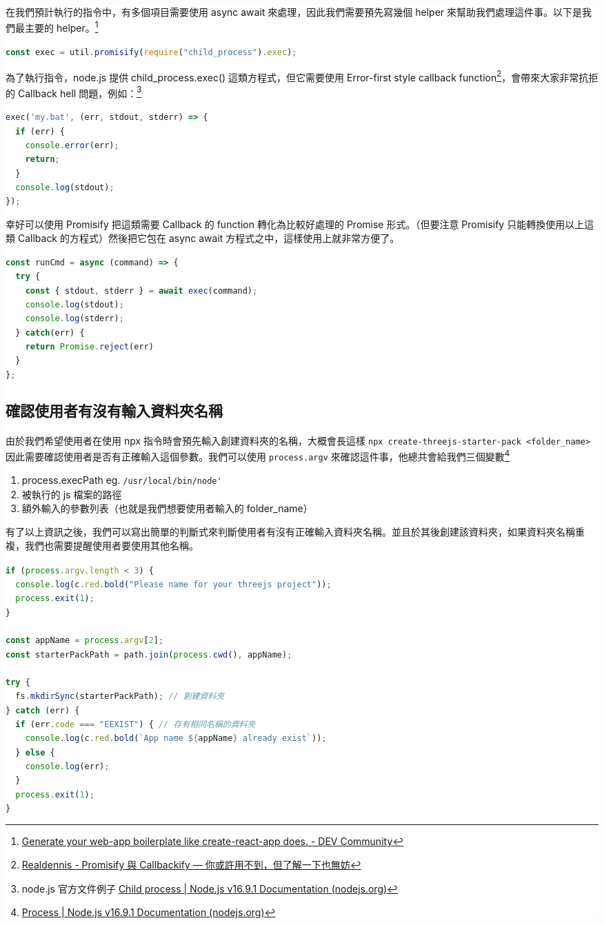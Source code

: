 在我們預計執行的指令中，有多個項目需要使用 async await 來處理，因此我們需要預先寫幾個 helper 來幫助我們處理這件事。以下是我們最主要的 helper。[^2]

```js
const exec = util.promisify(require("child_process").exec);
```

為了執行指令，node.js 提供 child_process.exec() 這類方程式，但它需要使用 Error-first style callback function[^3]，會帶來大家非常抗拒的 Callback hell 問題，例如：[^4]

```js
exec('my.bat', (err, stdout, stderr) => {
  if (err) {
    console.error(err);
    return;
  }
  console.log(stdout);
});
```

幸好可以使用 Promisify 把這類需要 Callback 的 function 轉化為比較好處理的 Promise 形式。（但要注意 Promisify 只能轉換使用以上這類 Callback 的方程式）然後把它包在 async await 方程式之中，這樣使用上就非常方便了。

```js
const runCmd = async (command) => {
  try {
    const { stdout, stderr } = await exec(command);
    console.log(stdout);
    console.log(stderr);
  } catch(err) {
    return Promise.reject(err)
  }
};
```

## 確認使用者有沒有輸入資料夾名稱

由於我們希望使用者在使用 npx 指令時會預先輸入創建資料夾的名稱，大概會長這樣 `npx create-threejs-starter-pack <folder_name>` 因此需要確認使用者是否有正確輸入這個參數。我們可以使用 `process.argv` 來確認這件事，他總共會給我們三個變數[^5]

1.  process.execPath eg. `/usr/local/bin/node'`
2.  被執行的 js 檔案的路徑
3.  額外輸入的參數列表（也就是我們想要使用者輸入的 folder_name）

有了以上資訊之後，我們可以寫出簡單的判斷式來判斷使用者有沒有正確輸入資料夾名稱。並且於其後創建該資料夾，如果資料夾名稱重複，我們也需要提醒使用者要使用其他名稱。

```js
if (process.argv.length < 3) {
  console.log(c.red.bold("Please name for your threejs project"));
  process.exit(1);
}

const appName = process.argv[2];
const starterPackPath = path.join(process.cwd(), appName);

try {
  fs.mkdirSync(starterPackPath); // 創建資料夾
} catch (err) {
  if (err.code === "EEXIST") { // 存有相同名稱的資料夾
    console.log(c.red.bold(`App name ${appName} already exist`));
  } else {
    console.log(err);
  }
  process.exit(1);
}
```


[^1]: [npm/npx: npm package executor](https://github.com/npm/npx#description)
[^2]: [Generate your web-app boilerplate like create-react-app does. - DEV Community](https://dev.to/leopold/generate-your-web-app-boilerplate-like-create-react-app-does-301p)
[^3]: [Realdennis - Promisify 與 Callbackify — 你或許用不到，但了解一下也無妨](https://realdennis.medium.com/promisify-%E8%88%87-callbackify-%E4%BD%A0%E6%88%96%E8%A8%B1%E7%94%A8%E4%B8%8D%E5%88%B0-%E4%BD%86%E4%BA%86%E8%A7%A3%E4%B8%80%E4%B8%8B%E4%B9%9F%E7%84%A1%E5%A6%A8-193d7091c091)
[^4]: node.js 官方文件例子 [Child process | Node.js v16.9.1 Documentation (nodejs.org)](https://nodejs.org/api/child_process.html#child_process_child_process_exec_command_options_callback)
[^5]: [Process | Node.js v16.9.1 Documentation (nodejs.org)](https://nodejs.org/docs/latest/api/process.html#process_process_argv)
[^6]: [EiffelFly/create-threejs-starter-pack - package.json](https://github.com/EiffelFly/create-threejs-starter-pack/blob/main/package.json)
